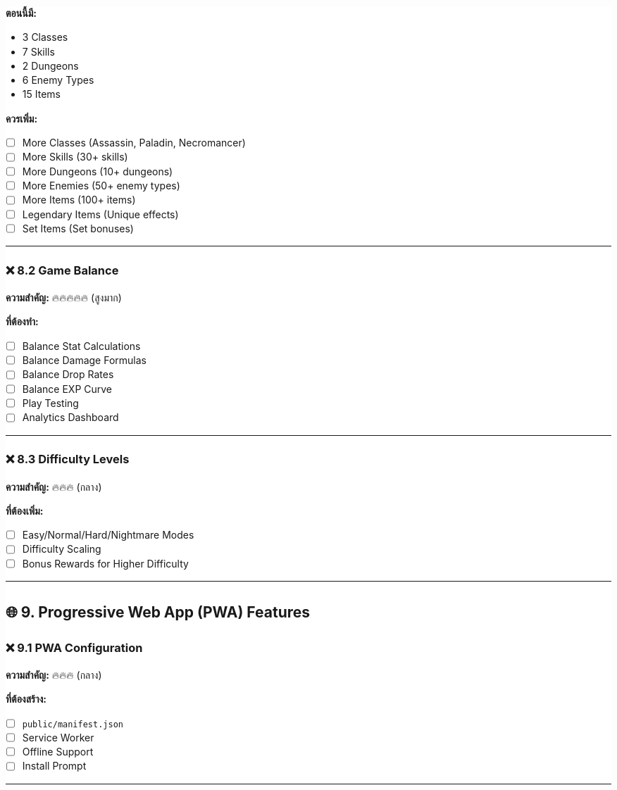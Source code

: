 **ตอนนี้มี:**
- 3 Classes
- 7 Skills
- 2 Dungeons
- 6 Enemy Types
- 15 Items

**ควรเพิ่ม:**
- [ ] More Classes (Assassin, Paladin, Necromancer)
- [ ] More Skills (30+ skills)
- [ ] More Dungeons (10+ dungeons)
- [ ] More Enemies (50+ enemy types)
- [ ] More Items (100+ items)
- [ ] Legendary Items (Unique effects)
- [ ] Set Items (Set bonuses)

---

### ❌ 8.2 Game Balance
**ความสำคัญ:** 🔥🔥🔥🔥🔥 (สูงมาก)

**ที่ต้องทำ:**
- [ ] Balance Stat Calculations
- [ ] Balance Damage Formulas
- [ ] Balance Drop Rates
- [ ] Balance EXP Curve
- [ ] Play Testing
- [ ] Analytics Dashboard

---

### ❌ 8.3 Difficulty Levels
**ความสำคัญ:** 🔥🔥🔥 (กลาง)

**ที่ต้องเพิ่ม:**
- [ ] Easy/Normal/Hard/Nightmare Modes
- [ ] Difficulty Scaling
- [ ] Bonus Rewards for Higher Difficulty

---

## 🌐 9. Progressive Web App (PWA) Features

### ❌ 9.1 PWA Configuration
**ความสำคัญ:** 🔥🔥🔥 (กลาง)

**ที่ต้องสร้าง:**
- [ ] `public/manifest.json`
- [ ] Service Worker
- [ ] Offline Support
- [ ] Install Prompt

---
